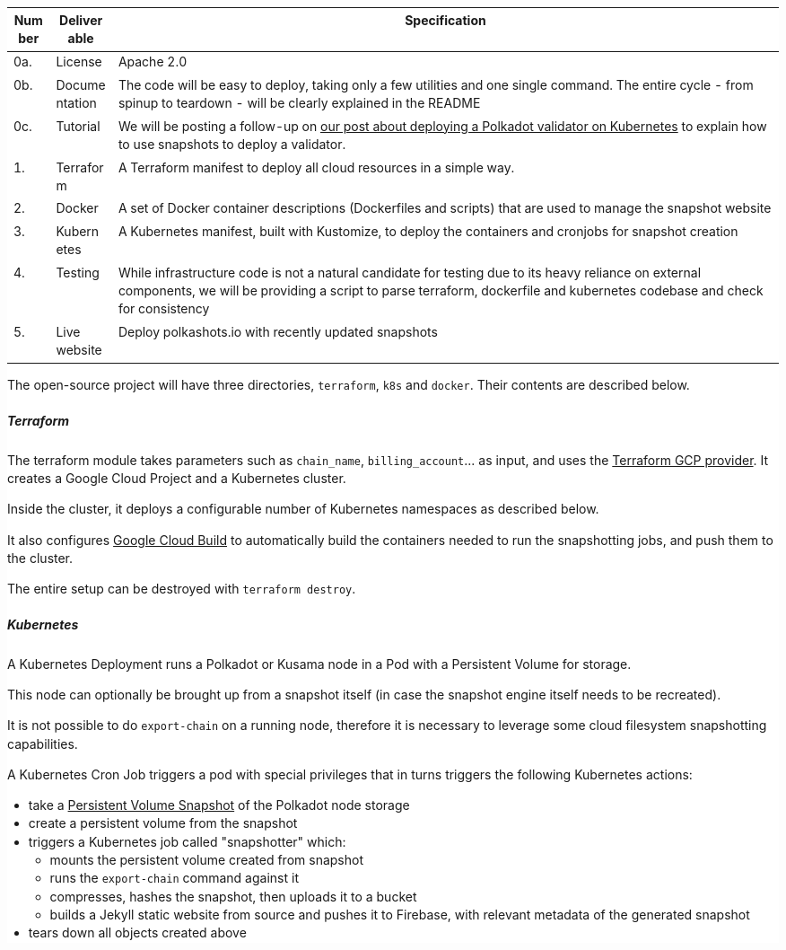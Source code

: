 | Number | Deliverable | Specification |
| ------------- | ------------- | ------------- |
| 0a. | License | Apache 2.0 |
| 0b. | Documentation | The code will be easy to deploy, taking only a few utilities and one single command. The entire cycle - from spinup to teardown - will be clearly explained in the README
| 0c. | Tutorial | We will be posting a follow-up on [our post about deploying a Polkadot validator on Kubernetes](https://medium.com/better-programming/a-polkadot-validator-on-kubernetes-3e694cb43841) to explain how to use snapshots to deploy a validator. |
| 1. | Terraform | A Terraform manifest to deploy all cloud resources in a simple way.|
| 2. | Docker | A set of Docker container descriptions (Dockerfiles and scripts) that are used to manage the snapshot website |
| 3. | Kubernetes | A Kubernetes manifest, built with Kustomize, to deploy the containers and cronjobs for snapshot creation |
| 4. | Testing | While infrastructure code is not a natural candidate for testing due to its heavy reliance on external components, we will be providing a script to parse terraform, dockerfile and kubernetes codebase and check for consistency |
| 5. | Live website | Deploy polkashots.io with recently updated snapshots |

The open-source project will have three directories, `terraform`, `k8s` and `docker`. Their contents are described below.

##### Terraform

The terraform module takes parameters such as `chain_name`, `billing_account`... as input, and uses the [Terraform GCP provider](https://www.terraform.io/docs/providers/google/index.html). It creates a Google Cloud Project and a Kubernetes cluster.

Inside the cluster, it deploys a configurable number of Kubernetes namespaces as described below.

It also configures [Google Cloud Build](https://cloud.google.com/cloud-build) to automatically build the containers needed to run the snapshotting jobs, and push them to the cluster.

The entire setup can be destroyed with `terraform destroy`.

##### Kubernetes

A Kubernetes Deployment runs a Polkadot or Kusama node in a Pod with a Persistent Volume for storage.

This node can optionally be brought up from a snapshot itself (in case the snapshot engine itself needs to be recreated).

It is not possible to do `export-chain` on a running node, therefore it is necessary to leverage some cloud filesystem snapshotting capabilities.

A Kubernetes Cron Job triggers a pod with special privileges that in turns triggers the following Kubernetes actions:

* take a [Persistent Volume Snapshot](https://kubernetes.io/docs/concepts/storage/volume-snapshots/) of the Polkadot node storage
* create a persistent volume from the snapshot
* triggers a Kubernetes job called "snapshotter" which:
  * mounts the persistent volume created from snapshot
  * runs the `export-chain` command against it
  * compresses, hashes the snapshot, then uploads it to a bucket
  * builds a Jekyll static website from source and pushes it to Firebase, with relevant metadata of the generated snapshot
* tears down all objects created above
